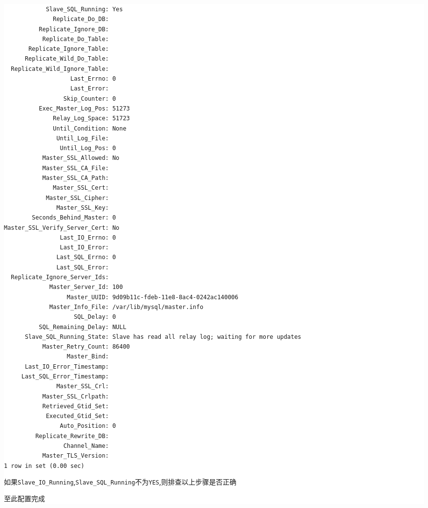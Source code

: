 ```shell
            Slave_SQL_Running: Yes
              Replicate_Do_DB:
          Replicate_Ignore_DB:
           Replicate_Do_Table:
       Replicate_Ignore_Table:
      Replicate_Wild_Do_Table:
  Replicate_Wild_Ignore_Table:
                   Last_Errno: 0
                   Last_Error:
                 Skip_Counter: 0
          Exec_Master_Log_Pos: 51273
              Relay_Log_Space: 51723
              Until_Condition: None
               Until_Log_File:
                Until_Log_Pos: 0
           Master_SSL_Allowed: No
           Master_SSL_CA_File:
           Master_SSL_CA_Path:
              Master_SSL_Cert:
            Master_SSL_Cipher:
               Master_SSL_Key:
        Seconds_Behind_Master: 0
Master_SSL_Verify_Server_Cert: No
                Last_IO_Errno: 0
                Last_IO_Error:
               Last_SQL_Errno: 0
               Last_SQL_Error:
  Replicate_Ignore_Server_Ids:
             Master_Server_Id: 100
                  Master_UUID: 9d09b11c-fdeb-11e8-8ac4-0242ac140006
             Master_Info_File: /var/lib/mysql/master.info
                    SQL_Delay: 0
          SQL_Remaining_Delay: NULL
      Slave_SQL_Running_State: Slave has read all relay log; waiting for more updates
           Master_Retry_Count: 86400
                  Master_Bind:
      Last_IO_Error_Timestamp:
     Last_SQL_Error_Timestamp:
               Master_SSL_Crl:
           Master_SSL_Crlpath:
           Retrieved_Gtid_Set:
            Executed_Gtid_Set:
                Auto_Position: 0
         Replicate_Rewrite_DB:
                 Channel_Name:
           Master_TLS_Version:
1 row in set (0.00 sec)
```
如果`Slave_IO_Running`,`Slave_SQL_Running`不为`YES`,则排查以上步骤是否正确  

至此配置完成
